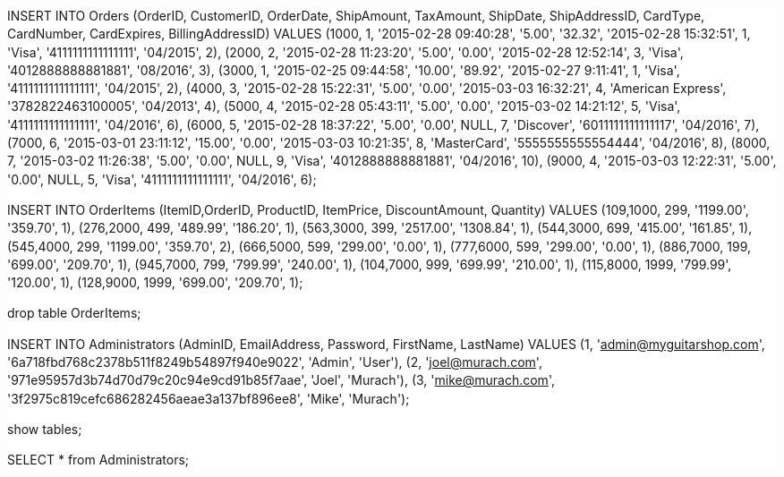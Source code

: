 

INSERT INTO Orders (OrderID, CustomerID, OrderDate, ShipAmount, TaxAmount, ShipDate, ShipAddressID, CardType, CardNumber, CardExpires, BillingAddressID) VALUES
(1000, 1, '2015-02-28 09:40:28', '5.00', '32.32', '2015-02-28 15:32:51', 1, 'Visa', '4111111111111111', '04/2015', 2),
(2000, 2, '2015-02-28 11:23:20', '5.00', '0.00', '2015-02-28 12:52:14', 3, 'Visa', '4012888888881881', '08/2016', 3),
(3000, 1, '2015-02-25 09:44:58', '10.00', '89.92', '2015-02-27 9:11:41', 1, 'Visa', '4111111111111111', '04/2015', 2),
(4000, 3, '2015-02-28 15:22:31', '5.00', '0.00', '2015-03-03 16:32:21', 4, 'American Express', '3782822463100005', '04/2013', 4),
(5000, 4, '2015-02-28 05:43:11', '5.00', '0.00', '2015-03-02 14:21:12', 5, 'Visa', '4111111111111111', '04/2016', 6),
(6000, 5, '2015-02-28 18:37:22', '5.00', '0.00', NULL, 7, 'Discover', '6011111111111117', '04/2016', 7),
(7000, 6, '2015-03-01 23:11:12', '15.00', '0.00', '2015-03-03 10:21:35', 8, 'MasterCard', '5555555555554444', '04/2016', 8),
(8000, 7, '2015-03-02 11:26:38', '5.00', '0.00', NULL, 9, 'Visa', '4012888888881881', '04/2016', 10),
(9000, 4, '2015-03-03 12:22:31', '5.00', '0.00', NULL, 5, 'Visa', '4111111111111111', '04/2016', 6);



INSERT INTO OrderItems (ItemID,OrderID, ProductID, ItemPrice, DiscountAmount, Quantity) VALUES
(109,1000, 299, '1199.00', '359.70', 1),
(276,2000, 499, '489.99', '186.20', 1),
(563,3000, 399, '2517.00', '1308.84', 1),
(544,3000, 699, '415.00', '161.85', 1),
(545,4000, 299, '1199.00', '359.70', 2),
(666,5000, 599, '299.00', '0.00', 1),
(777,6000, 599, '299.00', '0.00', 1),
(886,7000, 199, '699.00', '209.70', 1),
(945,7000, 799, '799.99', '240.00', 1),
(104,7000, 999, '699.99', '210.00', 1),
(115,8000, 1999, '799.99', '120.00', 1),
(128,9000, 1999, '699.00', '209.70', 1);

drop table OrderItems;

INSERT INTO Administrators (AdminID, EmailAddress, Password, FirstName, LastName) VALUES
(1, 'admin@myguitarshop.com', '6a718fbd768c2378b511f8249b54897f940e9022', 'Admin', 'User'),
(2, 'joel@murach.com', '971e95957d3b74d70d79c20c94e9cd91b85f7aae', 'Joel', 'Murach'),
(3, 'mike@murach.com', '3f2975c819cefc686282456aeae3a137bf896ee8', 'Mike', 'Murach');


show tables;

SELECT * from Administrators;
